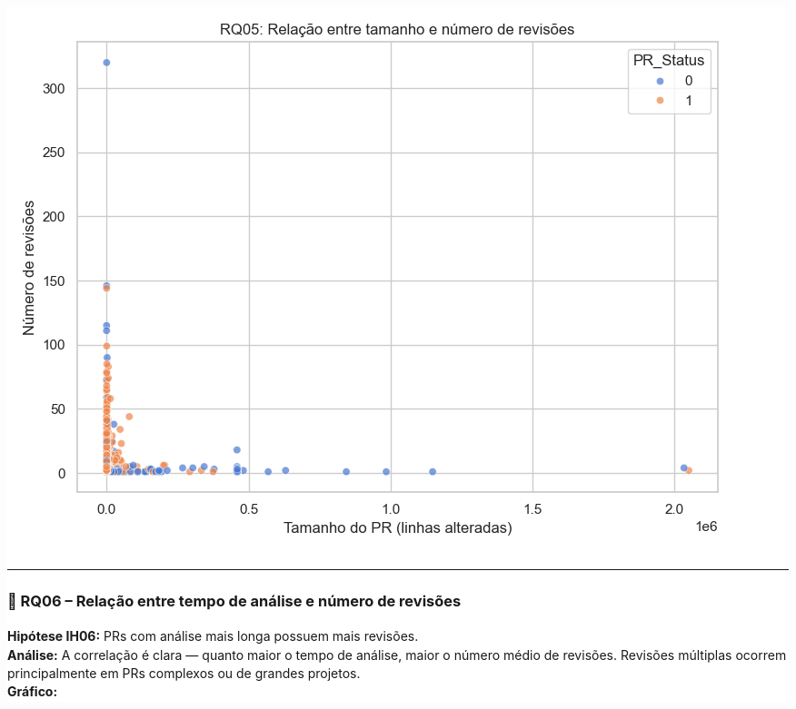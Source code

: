   <img src="RQ05_tamanho_revisoes.png" width="800">
</p>

---

### 🔹 RQ06 – Relação entre tempo de análise e número de revisões
**Hipótese IH06:** PRs com análise mais longa possuem mais revisões.  
**Análise:** A correlação é clara — quanto maior o tempo de análise, maior o número médio de revisões. Revisões múltiplas ocorrem principalmente em PRs complexos ou de grandes projetos.  
**Gráfico:**  
<p align="center">